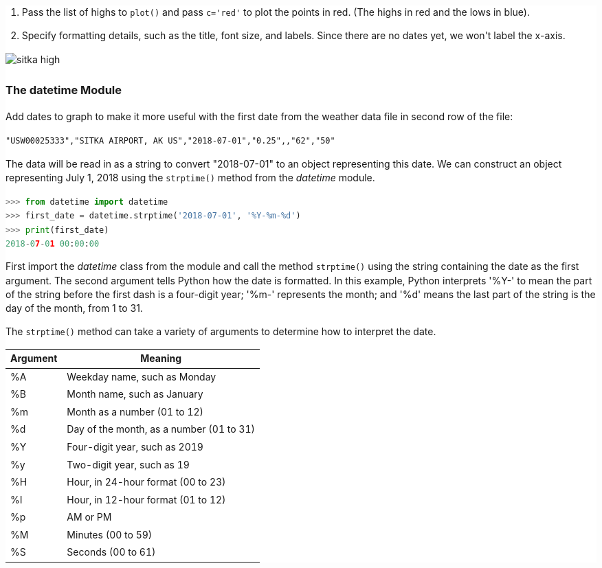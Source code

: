 1. Pass the list of highs to `plot()` and pass `c='red'` to plot the points in red. (The highs in red and the lows in blue).

2. Specify formatting details, such as the title, font size, and labels. Since there are no dates yet, we won't label the x-axis.

![sitka high](https://raw.githubusercontent.com/TysonNguyen/PythonCrashCourse_Notes/DownloadingData/Projects/DataVisualization/DownloadingData/CSV_Format/July2018_sitka_highs.png "High temperatures July 2018 for Sitka.")

### The datetime Module

Add dates to graph to make it more useful with the first date from the weather data file in second row of the file:

``` markdown
"USW00025333","SITKA AIRPORT, AK US","2018-07-01","0.25",,"62","50"
```

The data will be read in as a string to convert "2018-07-01" to an object representing this date. We can construct an object representing July 1, 2018 using the `strptime()` method from the *datetime* module.

``` python
>>> from datetime import datetime
>>> first_date = datetime.strptime('2018-07-01', '%Y-%m-%d')
>>> print(first_date)
2018-07-01 00:00:00
```

First import the *datetime* class from the module and call the method `strptime()` using the string containing the date as the first argument. The second argument tells Python how the date is formatted. In this example, Python interprets '%Y-' to mean the part of the string before the first dash is a four-digit year; '%m-' represents the month; and '%d' means the last part of the string is the day of the month, from 1 to 31.

The `strptime()` method can take a variety of arguments to determine how to interpret the date.

| Argument  | Meaning                                   |
| ----------| ----------------------------              |
| %A        | Weekday name, such as Monday              |
| %B        | Month name, such as January               |
| %m        | Month as a number (01 to 12)              |
| %d        | Day of the month, as a number (01 to 31)  |
| %Y        | Four-digit year, such as 2019             |
| %y        | Two-digit year, such as 19                |
| %H        | Hour, in 24-hour format (00 to 23)        |
| %I        | Hour, in 12-hour format (01 to 12)        |
| %p        | AM or PM                                  |
| %M        | Minutes (00 to 59)                        |
| %S        | Seconds (00 to 61)                        |
